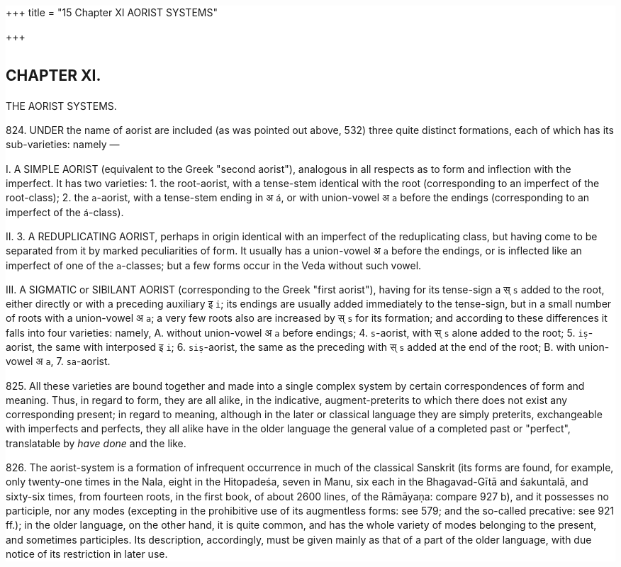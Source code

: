 +++
title = "15 Chapter XI AORIST SYSTEMS"

+++




## CHAPTER XI.

  

THE AORIST SYSTEMS.

824\. UNDER the name of aorist are included (as was pointed out above,
532) three quite distinct formations, each of which has its
sub-varieties: namely —

I. A SIMPLE AORIST (equivalent to the Greek "second aorist"), analogous
in all respects as to form and inflection with the imperfect. It has two
varieties: 1. the root-aorist, with a tense-stem identical with the root
(corresponding to an imperfect of the root-class); 2. the `a`-aorist,
with a tense-stem ending in अ `á`, or with union-vowel अ `a` before the
endings (corresponding to an imperfect of the `á`-class).

II\. 3. A REDUPLICATING AORIST, perhaps in origin identical with an
imperfect of the reduplicating class, but having come to be separated
from it by marked peculiarities of form. It usually has a union-vowel अ
`a` before the endings, or is inflected like an imperfect of one of the
`a`-classes; but a few forms occur in the Veda without such vowel.

III\. A SIGMATIC or SIBILANT AORIST (corresponding to the Greek "first
aorist"), having for its tense-sign a स् `s` added to the root, either
directly or with a preceding auxiliary इ `i`; its endings are usually
added immediately to the tense-sign, but in a small number of roots with
a union-vowel अ `a`; a very few roots also are increased by स् `s` for
its formation; and according to these differences it falls into four
varieties: namely, A. without union-vowel अ `a` before endings; 4.
`s`-aorist, with स् `s` alone added to the root; 5. `iṣ`-aorist, the
same with interposed इ `i`; 6. `siṣ`-aorist, the same as the preceding
with स् `s` added at the end of the root; B. with union-vowel अ `a`, 7.
`sa`-aorist. 

825\. All these varieties are bound together and made into a single
complex system by certain correspondences of form and meaning. Thus, in
regard to form, they are all alike, in the indicative, augment-preterits
to which there does not exist any corresponding present; in regard to
meaning, although in the later or classical language they are simply
preterits, exchangeable with imperfects and perfects, they all alike
have in the older language the general value of a completed past or
"perfect", translatable by *have done* and the like.

826\. The aorist-system is a formation of infrequent occurrence in much
of the classical Sanskrit (its forms are found, for example, only
twenty-one times in the Nala, eight in the Hitopadeśa, seven in Manu,
six each in the Bhagavad-Gītā and śakuntalā, and sixty-six times, from
fourteen roots, in the first book, of about 2600 lines, of the Rāmāyaṇa:
compare 927 b), and it possesses no participle, nor any modes (excepting
in the prohibitive use of its augmentless forms: see 579; and the
so-called precative: see 921 ff.); in the older language, on the other
hand, it is quite common, and has the whole variety of modes belonging
to the present, and sometimes participles. Its description, accordingly,
must be given mainly as that of a part of the older language, with due
notice of its restriction in later use.
